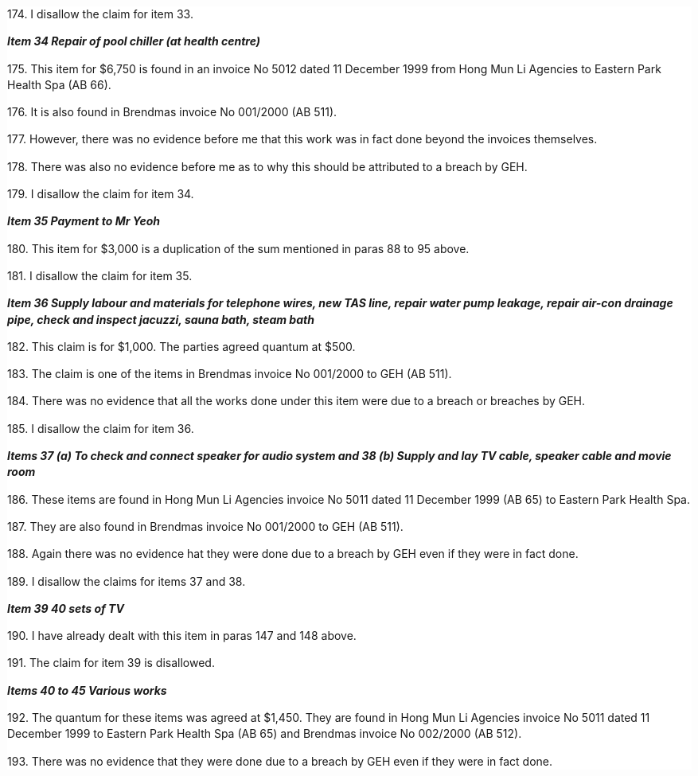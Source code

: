 174\. I disallow the claim for item 33. 


**_Item 34 Repair of pool chiller (at health centre)_** 

175\. This item for $6,750 is found in an invoice No 5012 dated 11 December 1999 from Hong Mun Li Agencies to Eastern Park Health Spa (AB 66). 

176\. It is also found in Brendmas invoice No 001/2000 (AB 511). 

177\. However, there was no evidence before me that this work was in fact done beyond the invoices themselves. 

178\. There was also no evidence before me as to why this should be attributed to a breach by GEH. 

179\. I disallow the claim for item 34. 

**_Item 35 Payment to Mr Yeoh_** 

180\. This item for $3,000 is a duplication of the sum mentioned in paras 88 to 95 above. 

181\. I disallow the claim for item 35. 

**_Item 36 Supply labour and materials for telephone wires, new TAS line, repair water pump leakage, repair air-con drainage pipe, check and inspect jacuzzi, sauna bath, steam bath_** 

182\. This claim is for $1,000. The parties agreed quantum at $500. 

183\. The claim is one of the items in Brendmas invoice No 001/2000 to GEH (AB 511). 

184\. There was no evidence that all the works done under this item were due to a breach or breaches by GEH. 

185\. I disallow the claim for item 36. 

**_Items 37 (a) To check and connect speaker for audio system and 38 (b) Supply and lay TV cable, speaker cable and movie room_** 

186\. These items are found in Hong Mun Li Agencies invoice No 5011 dated 11 December 1999 (AB 65) to Eastern Park Health Spa. 

187\. They are also found in Brendmas invoice No 001/2000 to GEH (AB 511). 

188\. Again there was no evidence hat they were done due to a breach by GEH even if they were in fact done. 

189\. I disallow the claims for items 37 and 38. 

**_Item 39 40 sets of TV_** 


190\. I have already dealt with this item in paras 147 and 148 above. 

191\. The claim for item 39 is disallowed. 

**_Items 40 to 45 Various works_** 

192\. The quantum for these items was agreed at $1,450. They are found in Hong Mun Li Agencies invoice No 5011 dated 11 December 1999 to Eastern Park Health Spa (AB 65) and Brendmas invoice No 002/2000 (AB 512). 

193\. There was no evidence that they were done due to a breach by GEH even if they were in fact done. 
